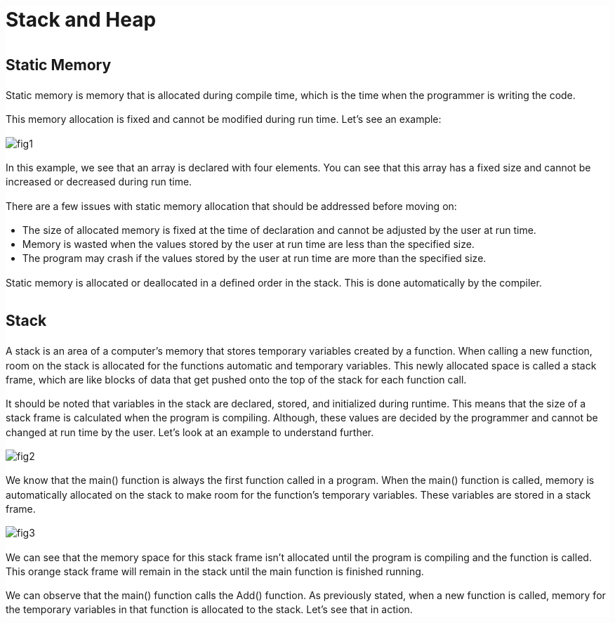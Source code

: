 # Stack and Heap

## Static Memory

Static memory is memory that is allocated during compile time, which is the time when the programmer is writing the code.

This memory allocation is fixed and cannot be modified during run time. Let’s see an example:

<img width="187" alt="fig1" src="https://user-images.githubusercontent.com/77985966/167044569-d4d03b7d-2a7d-4948-bdd8-3f2252b7328b.png">


In this example, we see that an array is declared with four elements. You can see that this array has a fixed size and cannot be increased or decreased during run time.

There are a few issues with static memory allocation that should be addressed before moving on:
- The size of allocated memory is fixed at the time of declaration and cannot be adjusted by the user at run time.
- Memory is wasted when the values stored by the user at run time are less than the specified size.
- The program may crash if the values stored by the user at run time are more than the specified size.

Static memory is allocated or deallocated in a defined order in the stack. This is done automatically by the compiler.

## Stack

A stack is an area of a computer’s memory that stores temporary variables created by a function. When calling a new function, room on the stack is allocated for the functions automatic and temporary variables. This newly allocated space is called a stack frame, which are like blocks of data that get pushed onto the top of the stack for each function call.

It should be noted that variables in the stack are declared, stored, and initialized during runtime. This means that the size of a stack frame is calculated when the program is compiling. Although, these values are decided by the programmer and cannot be changed at run time by the user. Let’s look at an example to understand further.

<img width="449" alt="fig2" src="https://user-images.githubusercontent.com/77985966/167044653-7fbb91ee-f2c9-46a0-991e-43537eee4f66.png">

We know that the main() function is always the first function called in a program. When the main() function is called, memory is automatically allocated on the stack to make room for the function’s temporary variables. These variables are stored in a stack frame.

<img width="513" alt="fig3" src="https://user-images.githubusercontent.com/77985966/167044712-f01c5e1c-c755-4030-af8e-c33f5942edec.png">

We can see that the memory space for this stack frame isn’t allocated until the program is compiling and the function is called. This orange stack frame will remain in the stack until the main function is finished running.

We can observe that the main() function calls the Add() function. As previously stated, when a new function is called, memory for the temporary variables in that function is allocated to the stack. Let’s see that in action.
